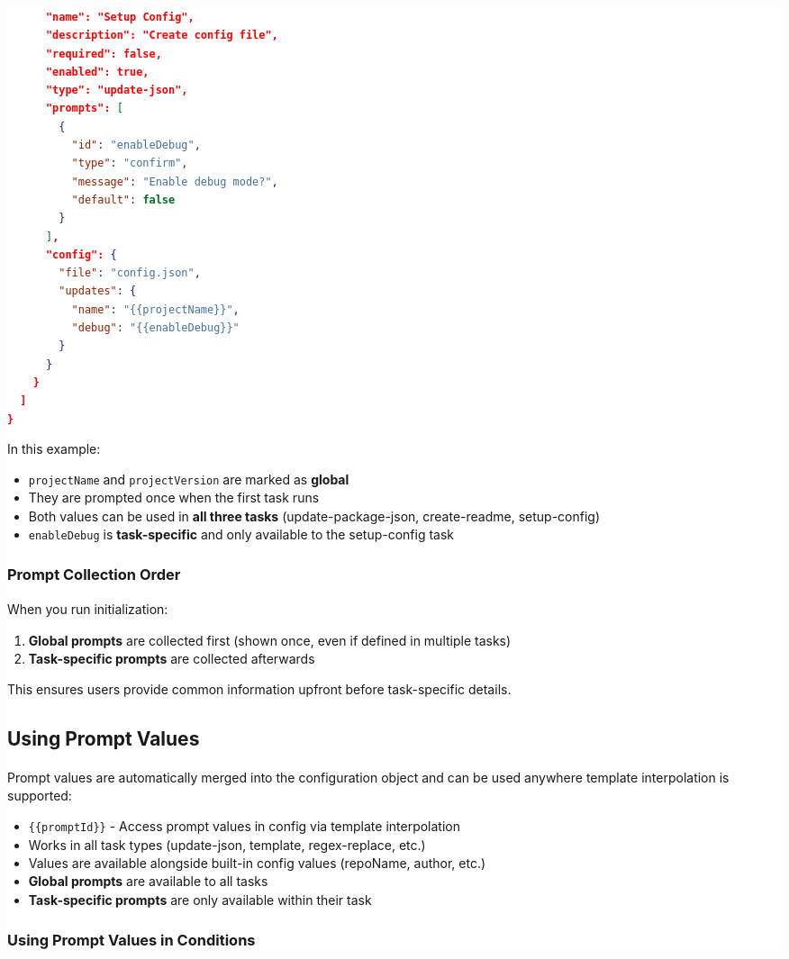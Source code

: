 ```json
      "name": "Setup Config",
      "description": "Create config file",
      "required": false,
      "enabled": true,
      "type": "update-json",
      "prompts": [
        {
          "id": "enableDebug",
          "type": "confirm",
          "message": "Enable debug mode?",
          "default": false
        }
      ],
      "config": {
        "file": "config.json",
        "updates": {
          "name": "{{projectName}}",
          "debug": "{{enableDebug}}"
        }
      }
    }
  ]
}
```

In this example:

- `projectName` and `projectVersion` are marked as **global**
- They are prompted once when the first task runs
- Both values can be used in **all three tasks** (update-package-json, create-readme, setup-config)
- `enableDebug` is **task-specific** and only available to the setup-config task

### Prompt Collection Order

When you run initialization:

1. **Global prompts** are collected first (shown once, even if defined in multiple tasks)
2. **Task-specific prompts** are collected afterwards

This ensures users provide common information upfront before task-specific details.

## Using Prompt Values

Prompt values are automatically merged into the configuration object and can be used anywhere template interpolation is supported:

- `{{promptId}}` - Access prompt values in config via template interpolation
- Works in all task types (update-json, template, regex-replace, etc.)
- Values are available alongside built-in config values (repoName, author, etc.)
- **Global prompts** are available to all tasks
- **Task-specific prompts** are only available within their task

### Using Prompt Values in Conditions
